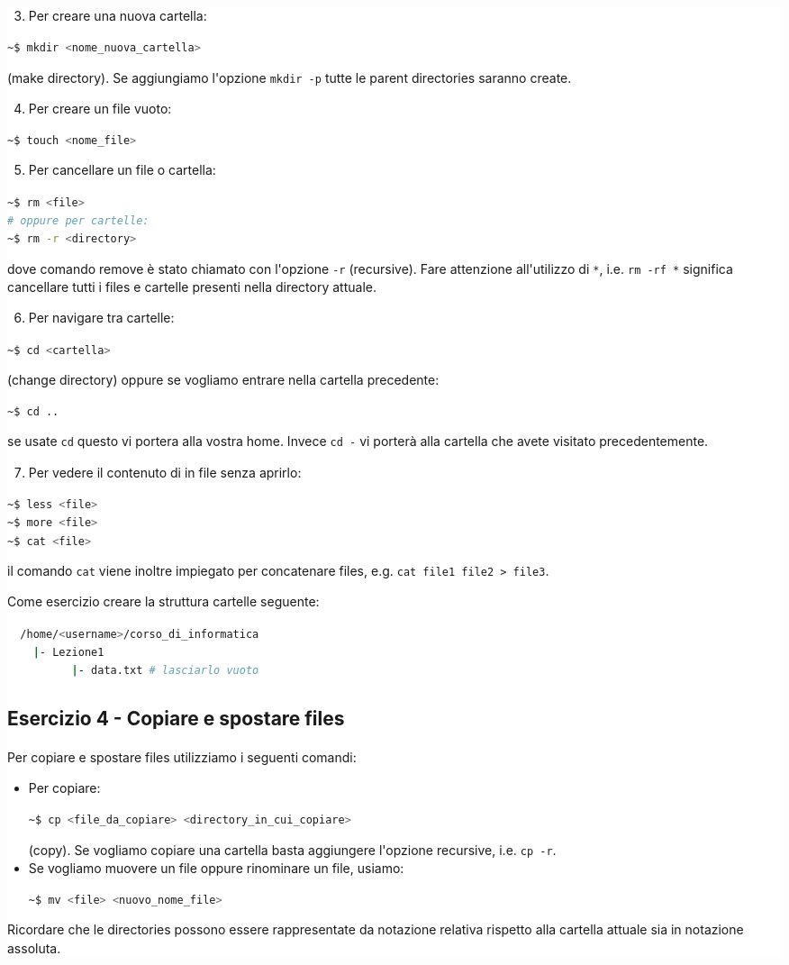 3. Per creare una nuova cartella:
  ```bash
  ~$ mkdir <nome_nuova_cartella>
  ```
  (make directory). Se aggiungiamo l'opzione `mkdir -p` tutte le parent directories
  saranno create.  
  
4. Per creare un file vuoto:
  ```bash
  ~$ touch <nome_file>
  ```
  
5. Per cancellare un file o cartella:
  ```bash
  ~$ rm <file>
  # oppure per cartelle:
  ~$ rm -r <directory>  
  ```
  dove comando remove è stato chiamato con l'opzione `-r` (recursive).
  Fare attenzione all'utilizzo di `*`, i.e. `rm -rf *` significa cancellare tutti
  i files e cartelle presenti nella directory attuale.
  
6. Per navigare tra cartelle:
  ```bash
  ~$ cd <cartella>
  ```
  (change directory) oppure se vogliamo entrare nella cartella precedente:
  ```bash
  ~$ cd ..
  ```
  se usate `cd` questo vi portera alla vostra home. Invece `cd -` vi porterà
  alla cartella che avete visitato precedentemente.
  
7. Per vedere il contenuto di in file senza aprirlo:
  ```bash
  ~$ less <file>
  ~$ more <file>
  ~$ cat <file>
  ```
  il comando `cat` viene inoltre impiegato per concatenare files, e.g. `cat file1 file2 > file3`.  

Come esercizio creare la struttura cartelle seguente:
```bash
  /home/<username>/corso_di_informatica
    |- Lezione1
          |- data.txt # lasciarlo vuoto    
```


## Esercizio 4 - Copiare e spostare files

Per copiare e spostare files utilizziamo i seguenti comandi:
- Per copiare:
  ```bash
  ~$ cp <file_da_copiare> <directory_in_cui_copiare>
  ```
  (copy). Se vogliamo copiare una cartella basta aggiungere l'opzione recursive, i.e. `cp -r`.
- Se vogliamo muovere un file oppure rinominare un file, usiamo:
  ```bash
  ~$ mv <file> <nuovo_nome_file>
  ```
 Ricordare che le directories possono essere rappresentate da notazione relativa rispetto
 alla cartella attuale sia in notazione assoluta.
